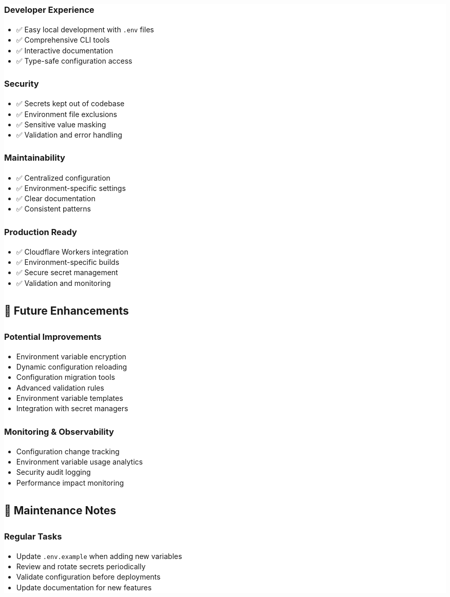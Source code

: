 ### **Developer Experience**
- ✅ Easy local development with `.env` files
- ✅ Comprehensive CLI tools
- ✅ Interactive documentation
- ✅ Type-safe configuration access

### **Security**
- ✅ Secrets kept out of codebase
- ✅ Environment file exclusions
- ✅ Sensitive value masking
- ✅ Validation and error handling

### **Maintainability**
- ✅ Centralized configuration
- ✅ Environment-specific settings
- ✅ Clear documentation
- ✅ Consistent patterns

### **Production Ready**
- ✅ Cloudflare Workers integration
- ✅ Environment-specific builds
- ✅ Secure secret management
- ✅ Validation and monitoring

## 🔮 **Future Enhancements**

### **Potential Improvements**
- Environment variable encryption
- Dynamic configuration reloading
- Configuration migration tools
- Advanced validation rules
- Environment variable templates
- Integration with secret managers

### **Monitoring & Observability**
- Configuration change tracking
- Environment variable usage analytics
- Security audit logging
- Performance impact monitoring

## 📝 **Maintenance Notes**

### **Regular Tasks**
- Update `.env.example` when adding new variables
- Review and rotate secrets periodically
- Validate configuration before deployments
- Update documentation for new features
